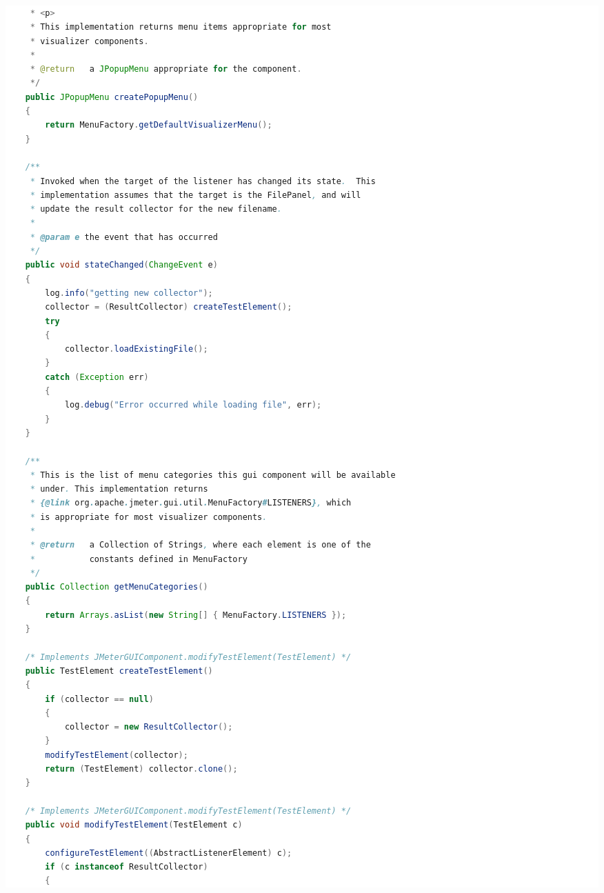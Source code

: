 ```java
     * <p>
     * This implementation returns menu items appropriate for most
     * visualizer components.
     *
     * @return   a JPopupMenu appropriate for the component.
     */
    public JPopupMenu createPopupMenu()
    {
        return MenuFactory.getDefaultVisualizerMenu();
    }

    /**
     * Invoked when the target of the listener has changed its state.  This
     * implementation assumes that the target is the FilePanel, and will
     * update the result collector for the new filename.
     * 
     * @param e the event that has occurred
     */
    public void stateChanged(ChangeEvent e)
    {
        log.info("getting new collector");
        collector = (ResultCollector) createTestElement();
        try
        {
            collector.loadExistingFile();
        }
        catch (Exception err)
        {
            log.debug("Error occurred while loading file", err);
        }
    }

    /**
     * This is the list of menu categories this gui component will be available
     * under. This implementation returns
     * {@link org.apache.jmeter.gui.util.MenuFactory#LISTENERS}, which
     * is appropriate for most visualizer components.
     *
     * @return   a Collection of Strings, where each element is one of the
     *           constants defined in MenuFactory
     */
    public Collection getMenuCategories()
    {
        return Arrays.asList(new String[] { MenuFactory.LISTENERS });
    }

    /* Implements JMeterGUIComponent.modifyTestElement(TestElement) */
    public TestElement createTestElement()
    {
        if (collector == null)
        {
            collector = new ResultCollector();
        }
        modifyTestElement(collector);
        return (TestElement) collector.clone();
    }

    /* Implements JMeterGUIComponent.modifyTestElement(TestElement) */
    public void modifyTestElement(TestElement c)
    {
        configureTestElement((AbstractListenerElement) c);
        if (c instanceof ResultCollector)
        {
```